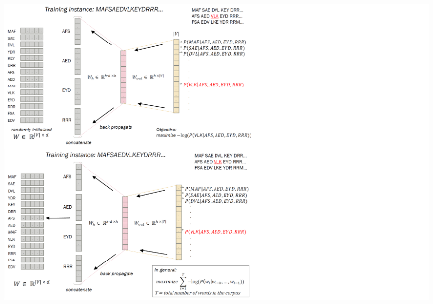 <img src="https://github.com/tikna123/protein-family-classification-nlp/blob/main/images/im9.PNG" width="500">
<img src="https://github.com/tikna123/protein-family-classification-nlp/blob/main/images/im10.PNG" width="500">
